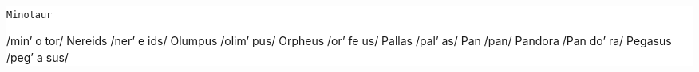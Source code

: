     Minotaur
   </td>
   <td>
    /min’ o tor/
   </td>
  </tr>
  <tr>
   <td>
    Nereids
   </td>
   <td>
    /ner’ e ids/
   </td>
  </tr>
  <tr>
   <td>
    Olumpus
   </td>
   <td>
    /olim’ pus/
   </td>
  </tr>
  <tr>
   <td>
    Orpheus
   </td>
   <td>
    /or’ fe us/
   </td>
  </tr>
  <tr>
   <td>
    Pallas
   </td>
   <td>
    /pal’ as/
   </td>
  </tr>
  <tr>
   <td>
    Pan
   </td>
   <td>
    /pan/
   </td>
  </tr>
  <tr>
   <td>
    Pandora
   </td>
   <td>
    /Pan do’ ra/
   </td>
  </tr>
  <tr>
   <td>
    Pegasus
   </td>
   <td>
    /peg’ a sus/
   </td>
  </tr>
  <tr>
   <td>
